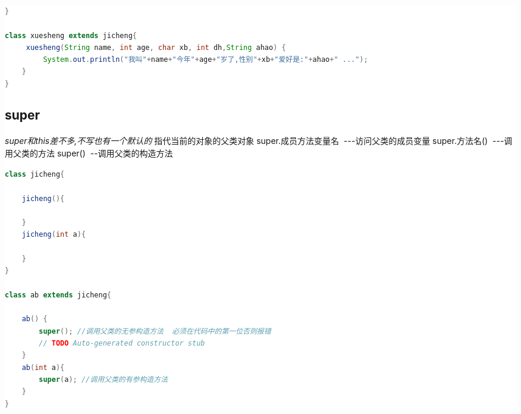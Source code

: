 ```Java
}

class xuesheng extends jicheng{
	 xuesheng(String name, int age, char xb, int dh,String ahao) {
		 System.out.println("我叫"+name+"今年"+age+"岁了,性别"+xb+"爱好是:"+ahao+" ...");
	}
}
```
## super
*super和this差不多,不写也有一个默认的*
指代当前的对象的父类对象
super.成员方法变量名  ---访问父类的成员变量
super.方法名()  ---调用父类的方法
super()  --调用父类的构造方法
```Java
class jicheng{

	jicheng(){
		
	}
	jicheng(int a){
		
	}
} 

class ab extends jicheng{

	ab() {
		super(); //调用父类的无参构造方法  必须在代码中的第一位否则报错
		// TODO Auto-generated constructor stub
	}
	ab(int a){
		super(a); //调用父类的有参构造方法
	}
}
```